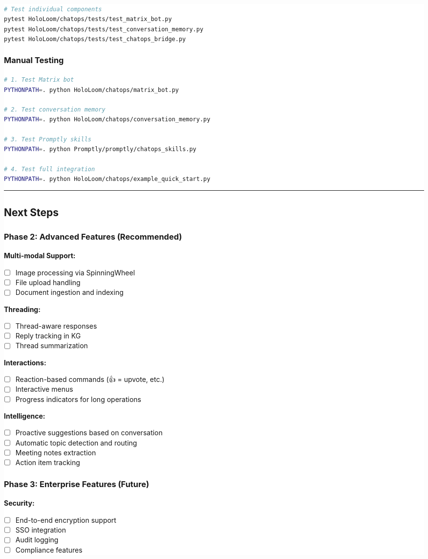 ```bash
# Test individual components
pytest HoloLoom/chatops/tests/test_matrix_bot.py
pytest HoloLoom/chatops/tests/test_conversation_memory.py
pytest HoloLoom/chatops/tests/test_chatops_bridge.py
```

### Manual Testing

```bash
# 1. Test Matrix bot
PYTHONPATH=. python HoloLoom/chatops/matrix_bot.py

# 2. Test conversation memory
PYTHONPATH=. python HoloLoom/chatops/conversation_memory.py

# 3. Test Promptly skills
PYTHONPATH=. python Promptly/promptly/chatops_skills.py

# 4. Test full integration
PYTHONPATH=. python HoloLoom/chatops/example_quick_start.py
```

---

## Next Steps

### Phase 2: Advanced Features (Recommended)

**Multi-modal Support:**
- [ ] Image processing via SpinningWheel
- [ ] File upload handling
- [ ] Document ingestion and indexing

**Threading:**
- [ ] Thread-aware responses
- [ ] Reply tracking in KG
- [ ] Thread summarization

**Interactions:**
- [ ] Reaction-based commands (👍 = upvote, etc.)
- [ ] Interactive menus
- [ ] Progress indicators for long operations

**Intelligence:**
- [ ] Proactive suggestions based on conversation
- [ ] Automatic topic detection and routing
- [ ] Meeting notes extraction
- [ ] Action item tracking

### Phase 3: Enterprise Features (Future)

**Security:**
- [ ] End-to-end encryption support
- [ ] SSO integration
- [ ] Audit logging
- [ ] Compliance features
